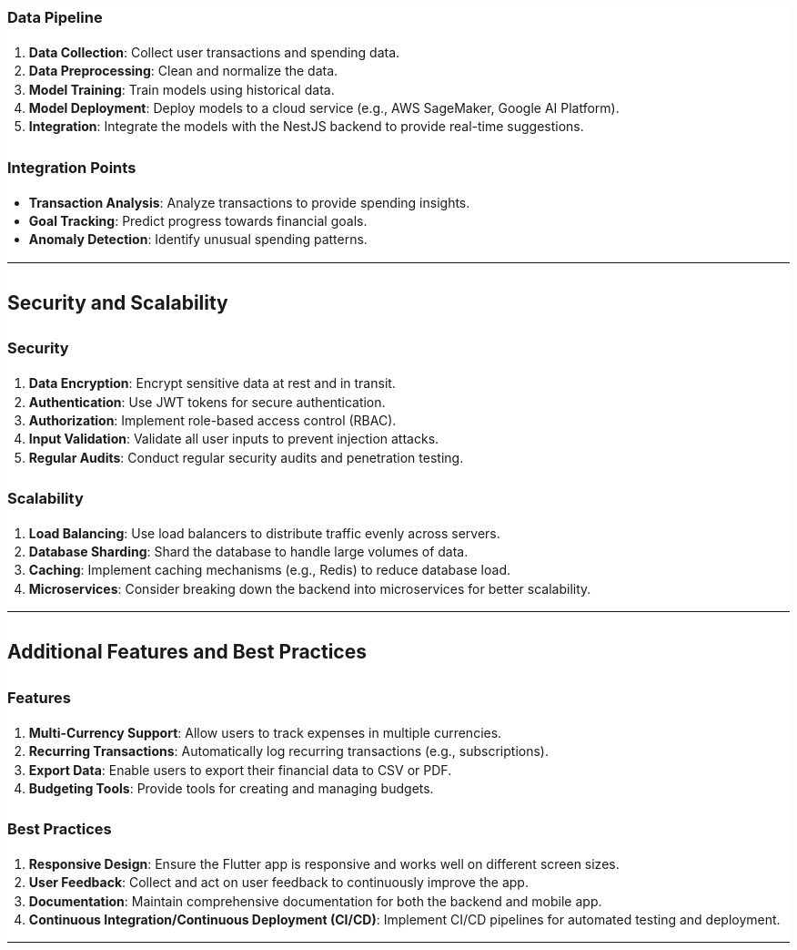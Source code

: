 ### Data Pipeline
1. **Data Collection**: Collect user transactions and spending data.
2. **Data Preprocessing**: Clean and normalize the data.
3. **Model Training**: Train models using historical data.
4. **Model Deployment**: Deploy models to a cloud service (e.g., AWS SageMaker, Google AI Platform).
5. **Integration**: Integrate the models with the NestJS backend to provide real-time suggestions.

### Integration Points
- **Transaction Analysis**: Analyze transactions to provide spending insights.
- **Goal Tracking**: Predict progress towards financial goals.
- **Anomaly Detection**: Identify unusual spending patterns.

---

## Security and Scalability

### Security
1. **Data Encryption**: Encrypt sensitive data at rest and in transit.
2. **Authentication**: Use JWT tokens for secure authentication.
3. **Authorization**: Implement role-based access control (RBAC).
4. **Input Validation**: Validate all user inputs to prevent injection attacks.
5. **Regular Audits**: Conduct regular security audits and penetration testing.

### Scalability
1. **Load Balancing**: Use load balancers to distribute traffic evenly across servers.
2. **Database Sharding**: Shard the database to handle large volumes of data.
3. **Caching**: Implement caching mechanisms (e.g., Redis) to reduce database load.
4. **Microservices**: Consider breaking down the backend into microservices for better scalability.

---

## Additional Features and Best Practices

### Features
1. **Multi-Currency Support**: Allow users to track expenses in multiple currencies.
2. **Recurring Transactions**: Automatically log recurring transactions (e.g., subscriptions).
3. **Export Data**: Enable users to export their financial data to CSV or PDF.
4. **Budgeting Tools**: Provide tools for creating and managing budgets.

### Best Practices
1. **Responsive Design**: Ensure the Flutter app is responsive and works well on different screen sizes.
2. **User Feedback**: Collect and act on user feedback to continuously improve the app.
3. **Documentation**: Maintain comprehensive documentation for both the backend and mobile app.
4. **Continuous Integration/Continuous Deployment (CI/CD)**: Implement CI/CD pipelines for automated testing and deployment.

---
